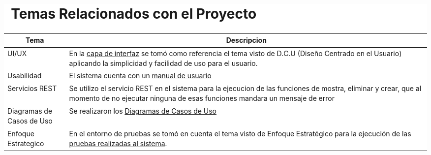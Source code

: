 
# ` `Temas Relacionados con el Proyecto<a name="temas"/>

| Tema |  Descripcion|
|---|---|
|  UI/UX |  En la [capa de interfaz](#ui) se tomó como referencia el tema visto de D.C.U (Diseño Centrado en el Usuario) aplicando la simplicidad y facilidad de uso para el usuario.| 
| Usabilidad  |El sistema cuenta con un [manual de usuario](https://github.com/AlfredoCarias/AGROVETERINARIA/blob/main/Manual%20de%20Usuario.pdf) |
| Servicios REST  |Se utilizo el servicio REST en el sistema para la ejecucion de las funciones de mostra, eliminar y crear, que al momento de no ejecutar ninguna de esas funciones mandara un mensaje de error|
| Diagramas de Casos de Uso | Se realizaron los [Diagramas de Casos de Uso](#casos)|
| Enfoque Estrategico | En el entorno de pruebas se tomó en cuenta el tema visto de Enfoque Estratégico para la ejecución de las [pruebas realizadas al sistema](#pruebas).|


